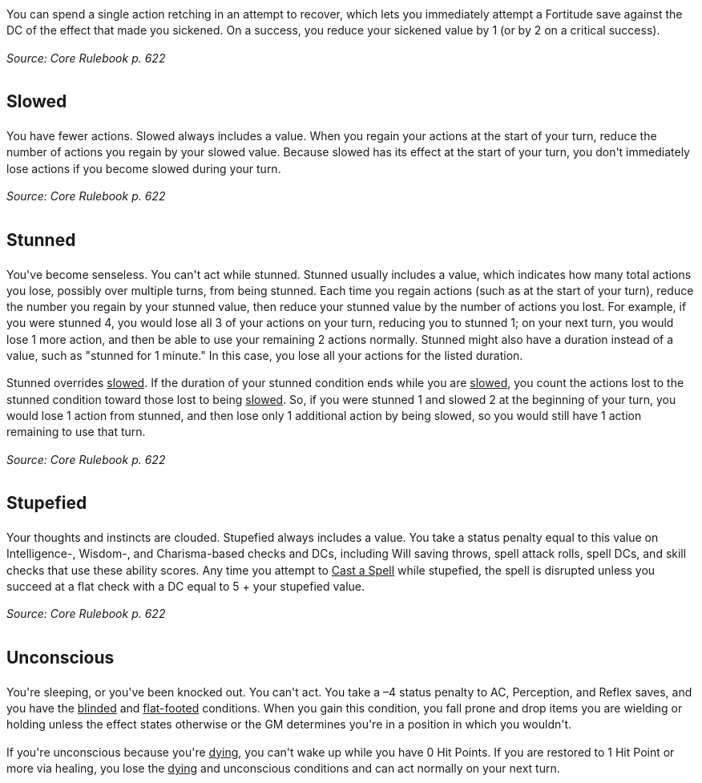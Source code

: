 You can spend a single action retching in an attempt to recover, which lets you immediately attempt a Fortitude save against the DC of the effect that made you sickened. On a success, you reduce your sickened value by 1 (or by 2 on a critical success).

_Source: Core Rulebook p. 622_

## Slowed

You have fewer actions. Slowed always includes a value. When you regain your actions at the start of your turn, reduce the number of actions you regain by your slowed value. Because slowed has its effect at the start of your turn, you don't immediately lose actions if you become slowed during your turn.

_Source: Core Rulebook p. 622_

## Stunned

You've become senseless. You can't act while stunned. Stunned usually includes a value, which indicates how many total actions you lose, possibly over multiple turns, from being stunned. Each time you regain actions (such as at the start of your turn), reduce the number you regain by your stunned value, then reduce your stunned value by the number of actions you lost. For example, if you were stunned 4, you would lose all 3 of your actions on your turn, reducing you to stunned 1; on your next turn, you would lose 1 more action, and then be able to use your remaining 2 actions normally. Stunned might also have a duration instead of a value, such as "stunned for 1 minute." In this case, you lose all your actions for the listed duration.

Stunned overrides [slowed](/rules/conditions.md#Slowed). If the duration of your stunned condition ends while you are [slowed](/rules/conditions.md#Slowed), you count the actions lost to the stunned condition toward those lost to being [slowed](/rules/conditions.md#Slowed). So, if you were stunned 1 and slowed 2 at the beginning of your turn, you would lose 1 action from stunned, and then lose only 1 additional action by being slowed, so you would still have 1 action remaining to use that turn.

_Source: Core Rulebook p. 622_

## Stupefied

Your thoughts and instincts are clouded. Stupefied always includes a value. You take a status penalty equal to this value on Intelligence-, Wisdom-, and Charisma-based checks and DCs, including Will saving throws, spell attack rolls, spell DCs, and skill checks that use these ability scores. Any time you attempt to [Cast a Spell](/rules/actions/cast-a-spell.md) while stupefied, the spell is disrupted unless you succeed at a flat check with a DC equal to 5 + your stupefied value.

_Source: Core Rulebook p. 622_

## Unconscious

You're sleeping, or you've been knocked out. You can't act. You take a –4 status penalty to AC, Perception, and Reflex saves, and you have the [blinded](/rules/conditions.md#Blinded) and [flat-footed](/rules/conditions.md#Flat-footed) conditions. When you gain this condition, you fall prone and drop items you are wielding or holding unless the effect states otherwise or the GM determines you're in a position in which you wouldn't.

If you're unconscious because you're [dying](/rules/conditions.md#Dying), you can't wake up while you have 0 Hit Points. If you are restored to 1 Hit Point or more via healing, you lose the [dying](/rules/conditions.md#Dying) and unconscious conditions and can act normally on your next turn.
